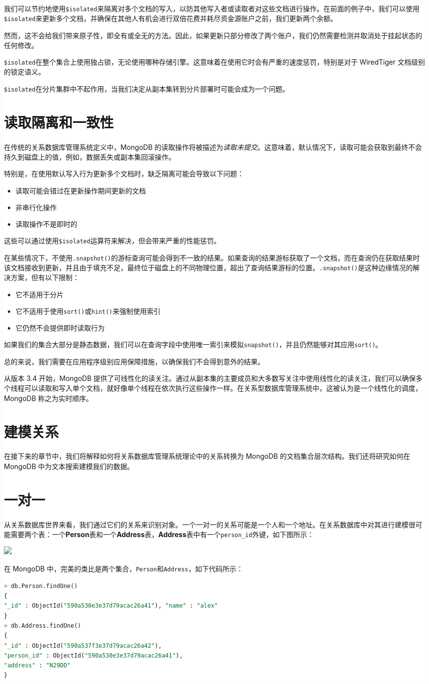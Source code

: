 我们可以节约地使用`$isolated`来隔离对多个文档的写入，以防其他写入者或读取者对这些文档进行操作。在前面的例子中，我们可以使用`$isolated`来更新多个文档，并确保在其他人有机会进行双倍花费并耗尽资金源账户之前，我们更新两个余额。

然而，这不会给我们带来原子性，即全有或全无的方法。因此，如果更新只部分修改了两个账户，我们仍然需要检测并取消处于挂起状态的任何修改。

`$isolated`在整个集合上使用独占锁，无论使用哪种存储引擎。这意味着在使用它时会有严重的速度惩罚，特别是对于 WiredTiger 文档级别的锁定语义。

`$isolated`在分片集群中不起作用，当我们决定从副本集转到分片部署时可能会成为一个问题。

# 读取隔离和一致性

在传统的关系数据库管理系统定义中，MongoDB 的读取操作将被描述为*读取未提交*。这意味着，默认情况下，读取可能会获取到最终不会持久到磁盘上的值，例如，数据丢失或副本集回滚操作。

特别是，在使用默认写入行为更新多个文档时，缺乏隔离可能会导致以下问题：

+   读取可能会错过在更新操作期间更新的文档

+   非串行化操作

+   读取操作不是即时的

这些可以通过使用`$isolated`运算符来解决，但会带来严重的性能惩罚。

在某些情况下，不使用`.snapshot()`的游标查询可能会得到不一致的结果。如果查询的结果游标获取了一个文档，而在查询仍在获取结果时该文档接收到更新，并且由于填充不足，最终位于磁盘上的不同物理位置，超出了查询结果游标的位置。`.snapshot()`是这种边缘情况的解决方案，但有以下限制：

+   它不适用于分片

+   它不适用于使用`sort()`或`hint()`来强制使用索引

+   它仍然不会提供即时读取行为

如果我们的集合大部分是静态数据，我们可以在查询字段中使用唯一索引来模拟`snapshot()`，并且仍然能够对其应用`sort()`。

总的来说，我们需要在应用程序级别应用保障措施，以确保我们不会得到意外的结果。

从版本 3.4 开始，MongoDB 提供了可线性化的读关注。通过从副本集的主要成员和大多数写关注中使用线性化的读关注，我们可以确保多个线程可以读取和写入单个文档，就好像单个线程在依次执行这些操作一样。在关系型数据库管理系统中，这被认为是一个线性化的调度，MongoDB 称之为实时顺序。

# 建模关系

在接下来的章节中，我们将解释如何将关系数据库管理系统理论中的关系转换为 MongoDB 的文档集合层次结构。我们还将研究如何在 MongoDB 中为文本搜索建模我们的数据。

# 一对一

从关系数据库世界来看，我们通过它们的关系来识别对象。一个一对一的关系可能是一个人和一个地址。在关系数据库中对其进行建模很可能需要两个表：一个**Person**表和一个**Address**表，**Address**表中有一个`person_id`外键，如下图所示：

![](https://github.com/OpenDocCN/freelearn-db-zh/raw/master/docs/ms-mongo-4x/img/b045cf93-073f-43f2-aeb7-d0831e4e7b68.png)

在 MongoDB 中，完美的类比是两个集合，`Person`和`Address`，如下代码所示：

```sql
> db.Person.findOne()
{
"_id" : ObjectId("590a530e3e37d79acac26a41"), "name" : "alex"
}
> db.Address.findOne()
{
"_id" : ObjectId("590a537f3e37d79acac26a42"),
"person_id" : ObjectId("590a530e3e37d79acac26a41"),
"address" : "N29DD"
}
```
